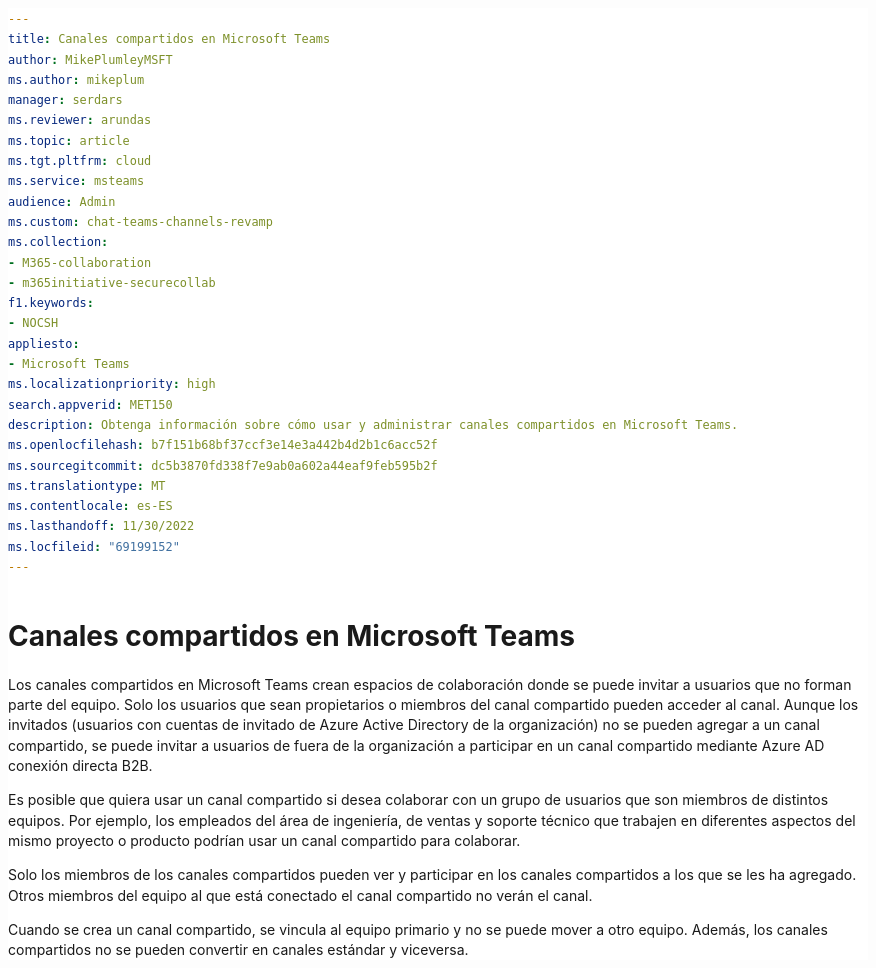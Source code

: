 ```yaml
---
title: Canales compartidos en Microsoft Teams
author: MikePlumleyMSFT
ms.author: mikeplum
manager: serdars
ms.reviewer: arundas
ms.topic: article
ms.tgt.pltfrm: cloud
ms.service: msteams
audience: Admin
ms.custom: chat-teams-channels-revamp
ms.collection:
- M365-collaboration
- m365initiative-securecollab
f1.keywords:
- NOCSH
appliesto:
- Microsoft Teams
ms.localizationpriority: high
search.appverid: MET150
description: Obtenga información sobre cómo usar y administrar canales compartidos en Microsoft Teams.
ms.openlocfilehash: b7f151b68bf37ccf3e14e3a442b4d2b1c6acc52f
ms.sourcegitcommit: dc5b3870fd338f7e9ab0a602a44eaf9feb595b2f
ms.translationtype: MT
ms.contentlocale: es-ES
ms.lasthandoff: 11/30/2022
ms.locfileid: "69199152"
---
```

# <a name="shared-channels-in-microsoft-teams"></a>Canales compartidos en Microsoft Teams

Los canales compartidos en Microsoft Teams crean espacios de colaboración donde se puede invitar a usuarios que no forman parte del equipo. Solo los usuarios que sean propietarios o miembros del canal compartido pueden acceder al canal. Aunque los invitados (usuarios con cuentas de invitado de Azure Active Directory de la organización) no se pueden agregar a un canal compartido, se puede invitar a usuarios de fuera de la organización a participar en un canal compartido mediante Azure AD conexión directa B2B.

Es posible que quiera usar un canal compartido si desea colaborar con un grupo de usuarios que son miembros de distintos equipos. Por ejemplo, los empleados del área de ingeniería, de ventas y soporte técnico que trabajen en diferentes aspectos del mismo proyecto o producto podrían usar un canal compartido para colaborar.

Solo los miembros de los canales compartidos pueden ver y participar en los canales compartidos a los que se les ha agregado. Otros miembros del equipo al que está conectado el canal compartido no verán el canal.

Cuando se crea un canal compartido, se vincula al equipo primario y no se puede mover a otro equipo. Además, los canales compartidos no se pueden convertir en canales estándar y viceversa.
